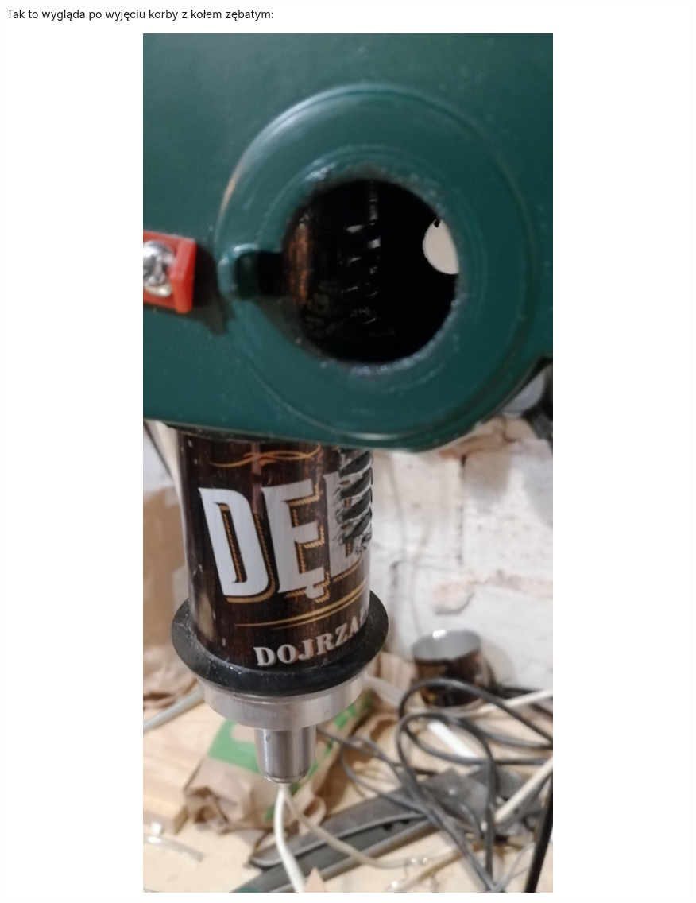 Tak to wygląda po wyjęciu korby z kołem zębatym:
<p align="center">
  <img src="https://raw.githubusercontent.com/wmarkow/sandbox/master/bench-drill/backlash/reduce_backlash_4.jpg" width="60%" >
</p>
